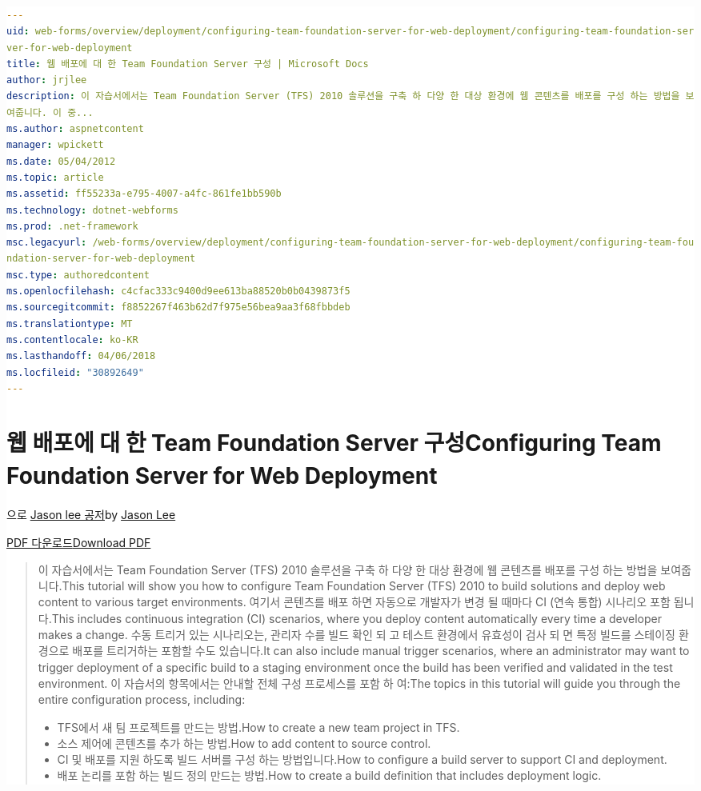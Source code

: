 ```yaml
---
uid: web-forms/overview/deployment/configuring-team-foundation-server-for-web-deployment/configuring-team-foundation-server-for-web-deployment
title: 웹 배포에 대 한 Team Foundation Server 구성 | Microsoft Docs
author: jrjlee
description: 이 자습서에서는 Team Foundation Server (TFS) 2010 솔루션을 구축 하 다양 한 대상 환경에 웹 콘텐츠를 배포를 구성 하는 방법을 보여줍니다. 이 중...
ms.author: aspnetcontent
manager: wpickett
ms.date: 05/04/2012
ms.topic: article
ms.assetid: ff55233a-e795-4007-a4fc-861fe1bb590b
ms.technology: dotnet-webforms
ms.prod: .net-framework
msc.legacyurl: /web-forms/overview/deployment/configuring-team-foundation-server-for-web-deployment/configuring-team-foundation-server-for-web-deployment
msc.type: authoredcontent
ms.openlocfilehash: c4cfac333c9400d9ee613ba88520b0b0439873f5
ms.sourcegitcommit: f8852267f463b62d7f975e56bea9aa3f68fbbdeb
ms.translationtype: MT
ms.contentlocale: ko-KR
ms.lasthandoff: 04/06/2018
ms.locfileid: "30892649"
---
```

<a name="configuring-team-foundation-server-for-web-deployment"></a><span data-ttu-id="46fd6-104">웹 배포에 대 한 Team Foundation Server 구성</span><span class="sxs-lookup"><span data-stu-id="46fd6-104">Configuring Team Foundation Server for Web Deployment</span></span>
====================
<span data-ttu-id="46fd6-105">으로 [Jason lee 공저](https://github.com/jrjlee)</span><span class="sxs-lookup"><span data-stu-id="46fd6-105">by [Jason Lee](https://github.com/jrjlee)</span></span>

[<span data-ttu-id="46fd6-106">PDF 다운로드</span><span class="sxs-lookup"><span data-stu-id="46fd6-106">Download PDF</span></span>](https://msdnshared.blob.core.windows.net/media/MSDNBlogsFS/prod.evol.blogs.msdn.com/CommunityServer.Blogs.Components.WeblogFiles/00/00/00/63/56/8130.DeployingWebAppsInEnterpriseScenarios.pdf)

> <span data-ttu-id="46fd6-107">이 자습서에서는 Team Foundation Server (TFS) 2010 솔루션을 구축 하 다양 한 대상 환경에 웹 콘텐츠를 배포를 구성 하는 방법을 보여줍니다.</span><span class="sxs-lookup"><span data-stu-id="46fd6-107">This tutorial will show you how to configure Team Foundation Server (TFS) 2010 to build solutions and deploy web content to various target environments.</span></span> <span data-ttu-id="46fd6-108">여기서 콘텐츠를 배포 하면 자동으로 개발자가 변경 될 때마다 CI (연속 통합) 시나리오 포함 됩니다.</span><span class="sxs-lookup"><span data-stu-id="46fd6-108">This includes continuous integration (CI) scenarios, where you deploy content automatically every time a developer makes a change.</span></span> <span data-ttu-id="46fd6-109">수동 트리거 있는 시나리오는, 관리자 수를 빌드 확인 되 고 테스트 환경에서 유효성이 검사 되 면 특정 빌드를 스테이징 환경으로 배포를 트리거하는 포함할 수도 있습니다.</span><span class="sxs-lookup"><span data-stu-id="46fd6-109">It can also include manual trigger scenarios, where an administrator may want to trigger deployment of a specific build to a staging environment once the build has been verified and validated in the test environment.</span></span> <span data-ttu-id="46fd6-110">이 자습서의 항목에서는 안내할 전체 구성 프로세스를 포함 하 여:</span><span class="sxs-lookup"><span data-stu-id="46fd6-110">The topics in this tutorial will guide you through the entire configuration process, including:</span></span>
> 
> - <span data-ttu-id="46fd6-111">TFS에서 새 팀 프로젝트를 만드는 방법.</span><span class="sxs-lookup"><span data-stu-id="46fd6-111">How to create a new team project in TFS.</span></span>
> - <span data-ttu-id="46fd6-112">소스 제어에 콘텐츠를 추가 하는 방법.</span><span class="sxs-lookup"><span data-stu-id="46fd6-112">How to add content to source control.</span></span>
> - <span data-ttu-id="46fd6-113">CI 및 배포를 지원 하도록 빌드 서버를 구성 하는 방법입니다.</span><span class="sxs-lookup"><span data-stu-id="46fd6-113">How to configure a build server to support CI and deployment.</span></span>
> - <span data-ttu-id="46fd6-114">배포 논리를 포함 하는 빌드 정의 만드는 방법.</span><span class="sxs-lookup"><span data-stu-id="46fd6-114">How to create a build definition that includes deployment logic.</span></span>